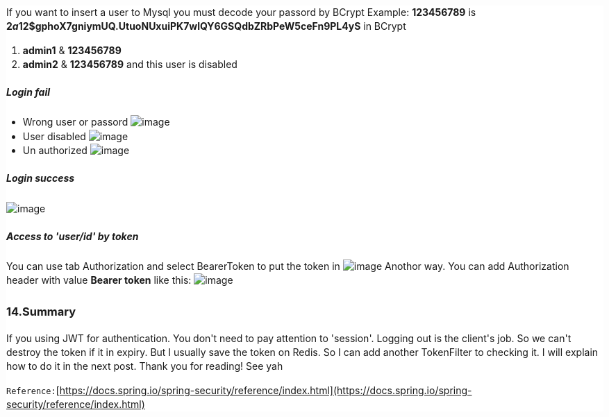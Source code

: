 If you want to insert a user to Mysql you must decode your passord by BCrypt
Example: **123456789** is **$2a$12$gphoX7gniymUQ.UtuoNUxuiPK7wlQY6GSQdbZRbPeW5ceFn9PL4yS** in BCrypt
1. **admin1** & **123456789**
2. **admin2** & **123456789** and this user is disabled
##### Login fail
* Wrong user or passord
![image](https://user-images.githubusercontent.com/108512945/210693726-21082e89-f712-498b-8f05-c60eb934b9f3.png)
* User disabled
![image](https://user-images.githubusercontent.com/108512945/210693858-16e78252-c1ff-4f3c-a8e8-5a022c58f3aa.png)
* Un authorized
![image](https://user-images.githubusercontent.com/108512945/210693932-f9732792-aa73-43ac-b1d1-0b1cd412d0da.png)
##### Login success
![image](https://user-images.githubusercontent.com/108512945/210694492-d3f1b52e-f0ed-4612-afb9-9d1c68ff0e04.png)
##### Access to 'user/id' by token
You can use tab Authorization and select BearerToken to put the token in
![image](https://user-images.githubusercontent.com/108512945/210694864-f4500e0e-b4fa-4792-b3c4-e61a88311c9c.png)
Anothor way. You can add Authorization header with value **Bearer token** like this:
![image](https://user-images.githubusercontent.com/108512945/210695466-0f5febd3-3627-4dd7-a402-8b0cc1d53617.png)
### 14.Summary
If you using JWT for authentication. You don't need to pay attention to 'session'. Logging out is the client's job. So we can't destroy the token if it in expiry. But I usually save the token on Redis. So I can add another TokenFilter to checking it. I will explain how to do it in the next post. Thank you for reading! See yah

`Reference:`[https://docs.spring.io/spring-security/reference/index.html](https://docs.spring.io/spring-security/reference/index.html)